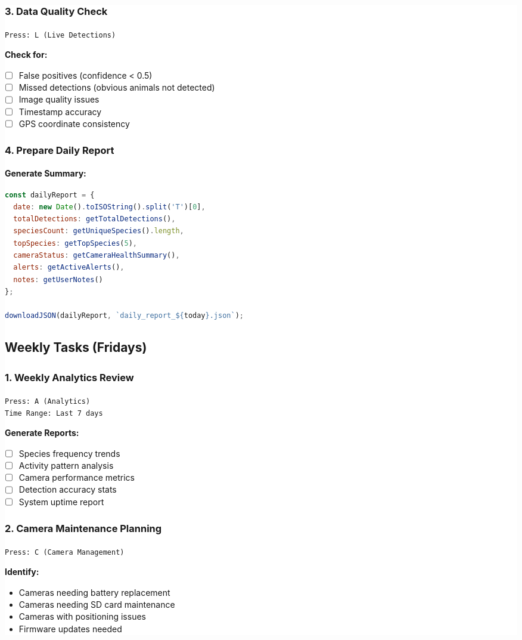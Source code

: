 ### 3. Data Quality Check
```
Press: L (Live Detections)
```

**Check for:**
- [ ] False positives (confidence < 0.5)
- [ ] Missed detections (obvious animals not detected)
- [ ] Image quality issues
- [ ] Timestamp accuracy
- [ ] GPS coordinate consistency

### 4. Prepare Daily Report

**Generate Summary:**
```javascript
const dailyReport = {
  date: new Date().toISOString().split('T')[0],
  totalDetections: getTotalDetections(),
  speciesCount: getUniqueSpecies().length,
  topSpecies: getTopSpecies(5),
  cameraStatus: getCameraHealthSummary(),
  alerts: getActiveAlerts(),
  notes: getUserNotes()
};

downloadJSON(dailyReport, `daily_report_${today}.json`);
```

## Weekly Tasks (Fridays)

### 1. Weekly Analytics Review
```
Press: A (Analytics)
Time Range: Last 7 days
```

**Generate Reports:**
- [ ] Species frequency trends
- [ ] Activity pattern analysis
- [ ] Camera performance metrics
- [ ] Detection accuracy stats
- [ ] System uptime report

### 2. Camera Maintenance Planning
```
Press: C (Camera Management)
```

**Identify:**
- Cameras needing battery replacement
- Cameras needing SD card maintenance
- Cameras with positioning issues
- Firmware updates needed
